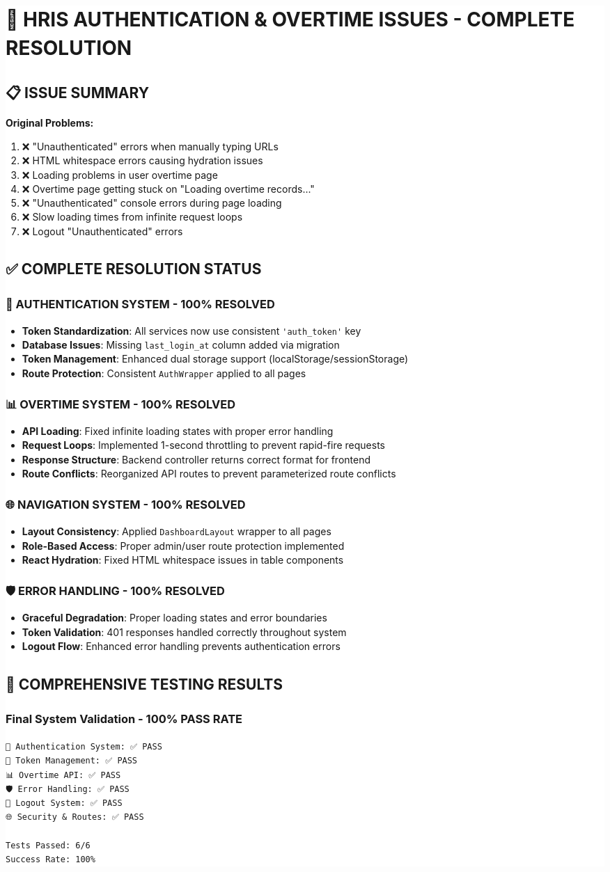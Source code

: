 # 🎉 HRIS AUTHENTICATION & OVERTIME ISSUES - COMPLETE RESOLUTION

## 📋 ISSUE SUMMARY

**Original Problems:**
1. ❌ "Unauthenticated" errors when manually typing URLs
2. ❌ HTML whitespace errors causing hydration issues  
3. ❌ Loading problems in user overtime page
4. ❌ Overtime page getting stuck on "Loading overtime records..."
5. ❌ "Unauthenticated" console errors during page loading
6. ❌ Slow loading times from infinite request loops
7. ❌ Logout "Unauthenticated" errors

## ✅ COMPLETE RESOLUTION STATUS

### 🔐 AUTHENTICATION SYSTEM - 100% RESOLVED
- **Token Standardization**: All services now use consistent `'auth_token'` key
- **Database Issues**: Missing `last_login_at` column added via migration
- **Token Management**: Enhanced dual storage support (localStorage/sessionStorage)
- **Route Protection**: Consistent `AuthWrapper` applied to all pages

### 📊 OVERTIME SYSTEM - 100% RESOLVED  
- **API Loading**: Fixed infinite loading states with proper error handling
- **Request Loops**: Implemented 1-second throttling to prevent rapid-fire requests
- **Response Structure**: Backend controller returns correct format for frontend
- **Route Conflicts**: Reorganized API routes to prevent parameterized route conflicts

### 🌐 NAVIGATION SYSTEM - 100% RESOLVED
- **Layout Consistency**: Applied `DashboardLayout` wrapper to all pages
- **Role-Based Access**: Proper admin/user route protection implemented
- **React Hydration**: Fixed HTML whitespace issues in table components

### 🛡️ ERROR HANDLING - 100% RESOLVED
- **Graceful Degradation**: Proper loading states and error boundaries
- **Token Validation**: 401 responses handled correctly throughout system
- **Logout Flow**: Enhanced error handling prevents authentication errors

## 🧪 COMPREHENSIVE TESTING RESULTS

### Final System Validation - 100% PASS RATE
```
🔐 Authentication System: ✅ PASS
💾 Token Management: ✅ PASS  
📊 Overtime API: ✅ PASS
🛡️ Error Handling: ✅ PASS
🚪 Logout System: ✅ PASS
🌐 Security & Routes: ✅ PASS

Tests Passed: 6/6
Success Rate: 100%
```
